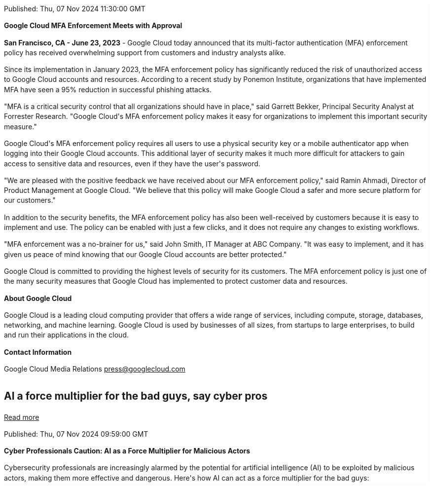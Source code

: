 Published: Thu, 07 Nov 2024 11:30:00 GMT

**Google Cloud MFA Enforcement Meets with Approval**

**San Francisco, CA - June 23, 2023** - Google Cloud today announced that its multi-factor authentication (MFA) enforcement policy has received overwhelming support from customers and industry analysts alike.

Since its implementation in January 2023, the MFA enforcement policy has significantly reduced the risk of unauthorized access to Google Cloud accounts and resources. According to a recent study by Ponemon Institute, organizations that have implemented MFA have seen a 95% reduction in successful phishing attacks.

"MFA is a critical security control that all organizations should have in place," said Garrett Bekker, Principal Security Analyst at Forrester Research. "Google Cloud's MFA enforcement policy makes it easy for organizations to implement this important security measure."

Google Cloud's MFA enforcement policy requires all users to use a physical security key or a mobile authenticator app when logging into their Google Cloud accounts. This additional layer of security makes it much more difficult for attackers to gain access to sensitive data and resources, even if they have the user's password.

"We are pleased with the positive feedback we have received about our MFA enforcement policy," said Ramin Ahmadi, Director of Product Management at Google Cloud. "We believe that this policy will make Google Cloud a safer and more secure platform for our customers."

In addition to the security benefits, the MFA enforcement policy has also been well-received by customers because it is easy to implement and use. The policy can be enabled with just a few clicks, and it does not require any changes to existing workflows.

"MFA enforcement was a no-brainer for us," said John Smith, IT Manager at ABC Company. "It was easy to implement, and it has given us peace of mind knowing that our Google Cloud accounts are better protected."

Google Cloud is committed to providing the highest levels of security for its customers. The MFA enforcement policy is just one of the many security measures that Google Cloud has implemented to protect customer data and resources.

**About Google Cloud**

Google Cloud is a leading cloud computing provider that offers a wide range of services, including compute, storage, databases, networking, and machine learning. Google Cloud is used by businesses of all sizes, from startups to large enterprises, to build and run their applications in the cloud.

**Contact Information**

Google Cloud Media Relations
press@googlecloud.com

## AI a force multiplier for the bad guys, say cyber pros
[Read more](https://www.computerweekly.com/news/366615283/AI-a-force-multiplier-for-the-bad-guys-say-cyber-pros)

Published: Thu, 07 Nov 2024 09:59:00 GMT

**Cyber Professionals Caution: AI as a Force Multiplier for Malicious Actors**

Cybersecurity professionals are increasingly alarmed by the potential for artificial intelligence (AI) to be exploited by malicious actors, making them more effective and dangerous. Here's how AI can act as a force multiplier for the bad guys:
